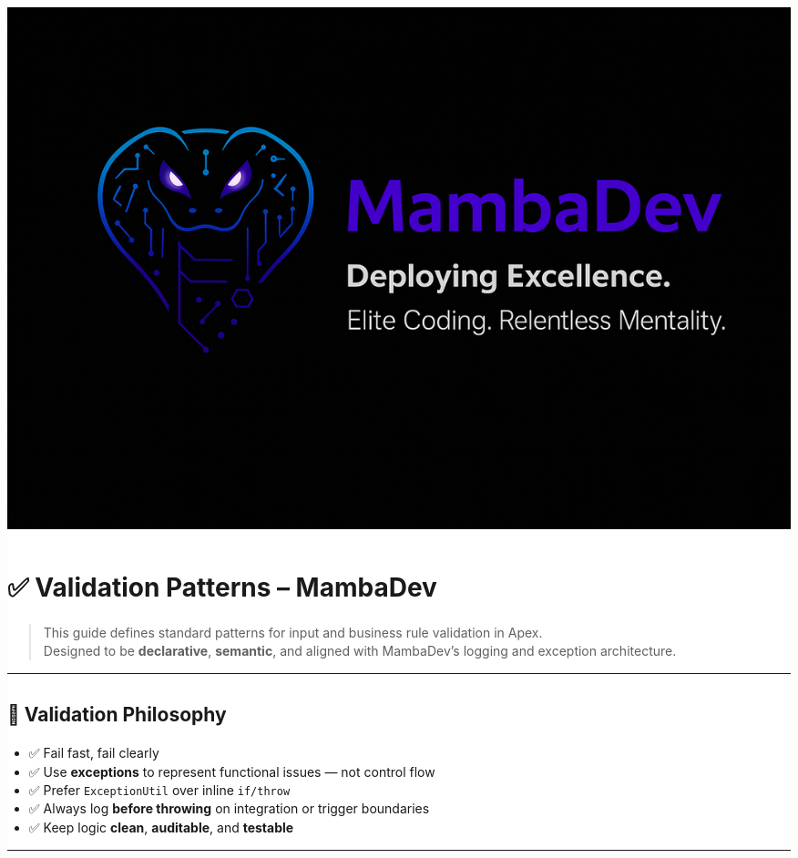 <p align="center">
  <img src="https://raw.githubusercontent.com/leogbo/mambadev-guides/main/static/img/github_banner_mambadev.png" alt="MambaDev Banner" width="100%" />
</p>

# ✅ Validation Patterns – MambaDev

> This guide defines standard patterns for input and business rule validation in Apex.  
> Designed to be **declarative**, **semantic**, and aligned with MambaDev’s logging and exception architecture.

---

## 🎯 Validation Philosophy

- ✅ Fail fast, fail clearly  
- ✅ Use **exceptions** to represent functional issues — not control flow  
- ✅ Prefer `ExceptionUtil` over inline `if/throw`  
- ✅ Always log **before throwing** on integration or trigger boundaries  
- ✅ Keep logic **clean**, **auditable**, and **testable**

---

